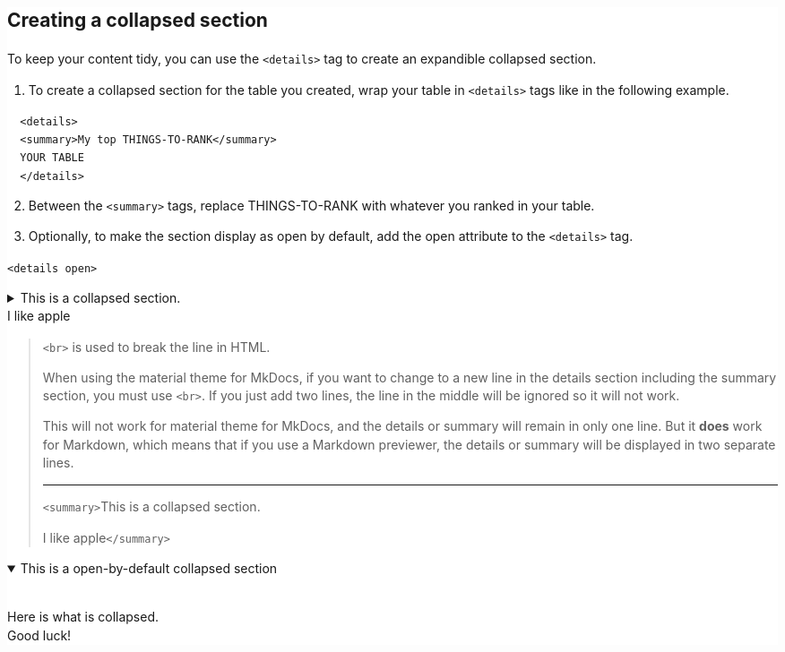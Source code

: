 ## Creating a collapsed section

To keep your content tidy, you can use the `<details>` tag to create an expandible collapsed section.


1. To create a collapsed section for the table you created, wrap your table in `<details>` tags like in the following example.

```
  <details>
  <summary>My top THINGS-TO-RANK</summary>
  YOUR TABLE
  </details>
```

2. Between the `<summary>` tags, replace THINGS-TO-RANK with whatever you ranked in your table.

3. Optionally, to make the section display as open by default, add the open attribute to the `<details>` tag.

```
<details open>
```

<details>

<summary>This is a collapsed section.<br>I like apple</summary>

Here is what is collapsed.
<br>
Good luck!

</details>

> `<br>` is used to break the line in HTML.
>
> When using the material theme for MkDocs, if you want to change to a new line in the details section including the summary section, you must use `<br>`. If you just add two lines, the line in the middle will be ignored so it will not work.
>
> This will not work for material theme for MkDocs, and the details or summary will remain in only one line. But it **does** work for Markdown, which means that if you use a Markdown previewer, the details or summary will be displayed in two separate lines.
> 
> ---
> 
>`<summary>`This is a collapsed section.
>
>I like apple`</summary>`

<details open>

<summary>This is a open-by-default collapsed section</summary>

<br>Here is what is collapsed.<br>Good luck!

</details>

